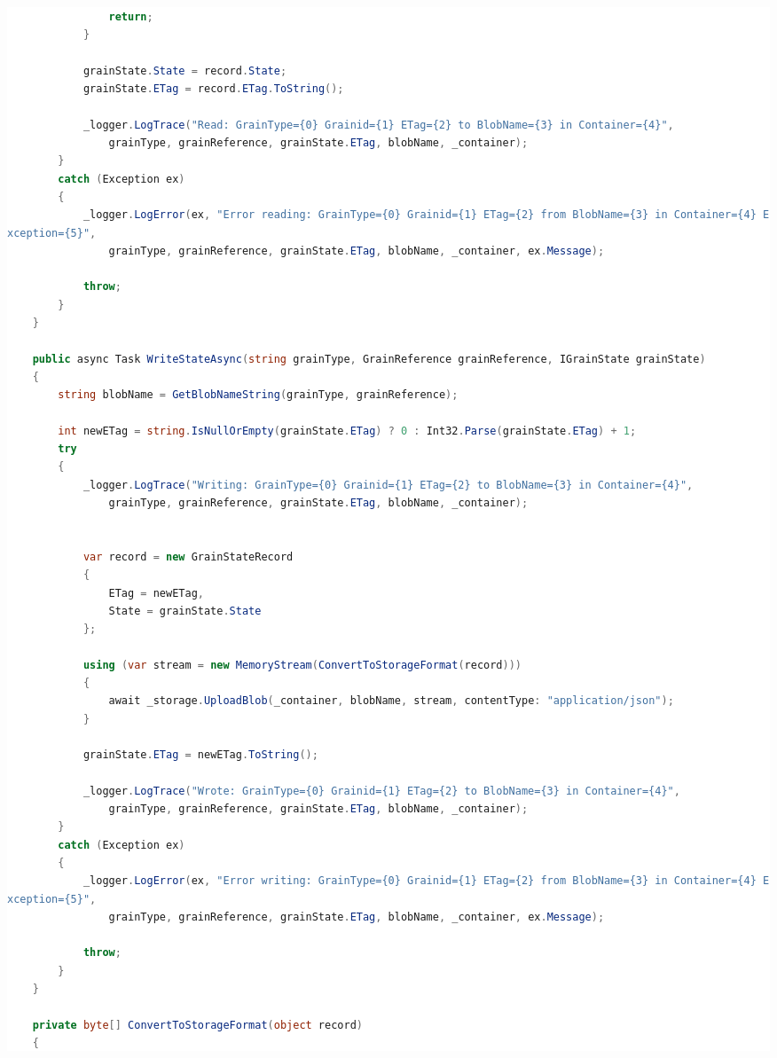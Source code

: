 ```c#
                return;
            }

            grainState.State = record.State;
            grainState.ETag = record.ETag.ToString();

            _logger.LogTrace("Read: GrainType={0} Grainid={1} ETag={2} to BlobName={3} in Container={4}",
                grainType, grainReference, grainState.ETag, blobName, _container);
        }
        catch (Exception ex)
        {
            _logger.LogError(ex, "Error reading: GrainType={0} Grainid={1} ETag={2} from BlobName={3} in Container={4} Exception={5}",
                grainType, grainReference, grainState.ETag, blobName, _container, ex.Message);

            throw;
        }
    }

    public async Task WriteStateAsync(string grainType, GrainReference grainReference, IGrainState grainState)
    {
        string blobName = GetBlobNameString(grainType, grainReference);

        int newETag = string.IsNullOrEmpty(grainState.ETag) ? 0 : Int32.Parse(grainState.ETag) + 1;
        try
        {
            _logger.LogTrace("Writing: GrainType={0} Grainid={1} ETag={2} to BlobName={3} in Container={4}",
                grainType, grainReference, grainState.ETag, blobName, _container);


            var record = new GrainStateRecord
            {
                ETag = newETag,
                State = grainState.State
            };

            using (var stream = new MemoryStream(ConvertToStorageFormat(record)))
            {
                await _storage.UploadBlob(_container, blobName, stream, contentType: "application/json");
            }

            grainState.ETag = newETag.ToString();

            _logger.LogTrace("Wrote: GrainType={0} Grainid={1} ETag={2} to BlobName={3} in Container={4}",
                grainType, grainReference, grainState.ETag, blobName, _container);
        }
        catch (Exception ex)
        {
            _logger.LogError(ex, "Error writing: GrainType={0} Grainid={1} ETag={2} from BlobName={3} in Container={4} Exception={5}",
                grainType, grainReference, grainState.ETag, blobName, _container, ex.Message);

            throw;
        }
    }

    private byte[] ConvertToStorageFormat(object record)
    {
```